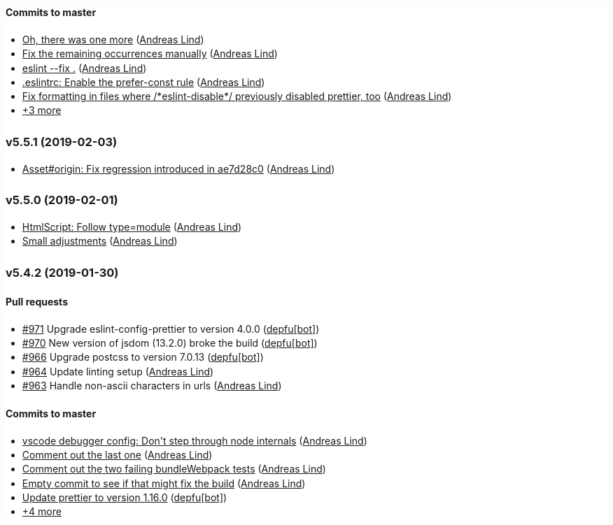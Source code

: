 #### Commits to master

- [Oh, there was one more](https://github.com/assetgraph/assetgraph/commit/a3c25da42fc546862fc7f75cb19388199b78b951) ([Andreas Lind](mailto:andreaslindpetersen@gmail.com))
- [Fix the remaining occurrences manually](https://github.com/assetgraph/assetgraph/commit/a96dfb3d4f718f80f97697d254551fa04fe9a890) ([Andreas Lind](mailto:andreaslindpetersen@gmail.com))
- [eslint --fix .](https://github.com/assetgraph/assetgraph/commit/7fd9a27f3b73e2c572dceb1e65f57fceae4b7c8d) ([Andreas Lind](mailto:andreaslindpetersen@gmail.com))
- [.eslintrc: Enable the prefer-const rule](https://github.com/assetgraph/assetgraph/commit/1a82a3a2e19387e2ed3a7cfcad6cab6696df2cfa) ([Andreas Lind](mailto:andreaslindpetersen@gmail.com))
- [Fix formatting in files where \/\*eslint-disable\*\/ previously disabled prettier, too](https://github.com/assetgraph/assetgraph/commit/73d3dedeb3109f3aa6a6ba76bb61b33aa5407bda) ([Andreas Lind](mailto:andreaslindpetersen@gmail.com))
- [+3 more](https://github.com/assetgraph/assetgraph/compare/v5.5.1...v5.6.0)

### v5.5.1 (2019-02-03)

- [Asset\#origin: Fix regression introduced in ae7d28c0](https://github.com/assetgraph/assetgraph/commit/7ae646db157548578e0ea48ad237073353a17218) ([Andreas Lind](mailto:andreaslindpetersen@gmail.com))

### v5.5.0 (2019-02-01)

- [HtmlScript: Follow type=module](https://github.com/assetgraph/assetgraph/commit/4cf47dcfeba45fcb141fb81695e4265a0b471f75) ([Andreas Lind](mailto:andreaslindpetersen@gmail.com))
- [Small adjustments](https://github.com/assetgraph/assetgraph/commit/af2fbfbfea485e882277f3e1d1e2f01504bb4fb5) ([Andreas Lind](mailto:andreaslindpetersen@gmail.com))

### v5.4.2 (2019-01-30)

#### Pull requests

- [#971](https://github.com/assetgraph/assetgraph/pull/971) Upgrade eslint-config-prettier to version 4.0.0 ([depfu[bot]](mailto:depfu[bot]@users.noreply.github.com))
- [#970](https://github.com/assetgraph/assetgraph/pull/970) New version of jsdom \(13.2.0\) broke the build ([depfu[bot]](mailto:depfu[bot]@users.noreply.github.com))
- [#966](https://github.com/assetgraph/assetgraph/pull/966) Upgrade postcss to version 7.0.13 ([depfu[bot]](mailto:depfu[bot]@users.noreply.github.com))
- [#964](https://github.com/assetgraph/assetgraph/pull/964) Update linting setup ([Andreas Lind](mailto:andreaslindpetersen@gmail.com))
- [#963](https://github.com/assetgraph/assetgraph/pull/963) Handle non-ascii characters in urls ([Andreas Lind](mailto:andreaslindpetersen@gmail.com))

#### Commits to master

- [vscode debugger config: Don't step through node internals](https://github.com/assetgraph/assetgraph/commit/b5b240ffd9c9c9e97dcb2b4b035ab4e782116d2d) ([Andreas Lind](mailto:andreaslindpetersen@gmail.com))
- [Comment out the last one](https://github.com/assetgraph/assetgraph/commit/06b2dc003c8d139034740473650da0a1640db617) ([Andreas Lind](mailto:andreaslindpetersen@gmail.com))
- [Comment out the two failing bundleWebpack tests](https://github.com/assetgraph/assetgraph/commit/3300f12d7caa4e129720612f070e66bcf2ce2f40) ([Andreas Lind](mailto:andreaslindpetersen@gmail.com))
- [Empty commit to see if that might fix the build](https://github.com/assetgraph/assetgraph/commit/3d47ff23f48bb00ccabd7639759b3c3755eda70b) ([Andreas Lind](mailto:andreaslindpetersen@gmail.com))
- [Update prettier to version 1.16.0](https://github.com/assetgraph/assetgraph/commit/2724a807efe5f35617287131cd809c3e53a61193) ([depfu[bot]](mailto:depfu[bot]@users.noreply.github.com))
- [+4 more](https://github.com/assetgraph/assetgraph/compare/v5.4.1...v5.4.2)
